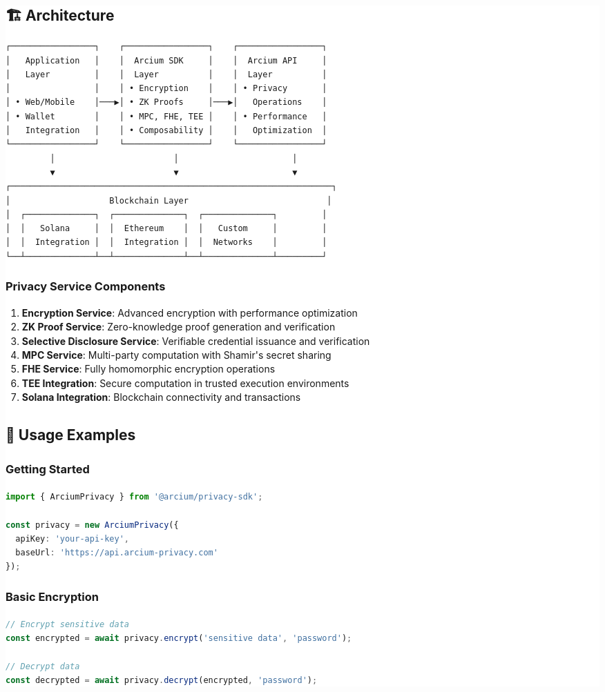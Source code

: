 ## 🏗️ Architecture

```
┌─────────────────┐    ┌─────────────────┐    ┌─────────────────┐
│   Application   │    │  Arcium SDK     │    │  Arcium API     │
│   Layer         │    │  Layer          │    │  Layer          │
│                 │    │ • Encryption    │    │ • Privacy       │
│ • Web/Mobile    │───▶│ • ZK Proofs     │───▶│   Operations    │
│ • Wallet        │    │ • MPC, FHE, TEE │    │ • Performance   │
│   Integration   │    │ • Composability │    │   Optimization  │
└─────────────────┘    └─────────────────┘    └─────────────────┘
         │                        │                       │
         ▼                        ▼                       ▼
┌─────────────────────────────────────────────────────────────────┐
│                    Blockchain Layer                            │
│  ┌──────────────┐  ┌──────────────┐  ┌──────────────┐         │
│  │   Solana     │  │  Ethereum    │  │   Custom     │         │
│  │  Integration │  │  Integration │  │  Networks    │         │
└──┴──────────────┴──┴──────────────┴──┴──────────────┴─────────┘
```

### Privacy Service Components

1. **Encryption Service**: Advanced encryption with performance optimization
2. **ZK Proof Service**: Zero-knowledge proof generation and verification
3. **Selective Disclosure Service**: Verifiable credential issuance and verification
4. **MPC Service**: Multi-party computation with Shamir's secret sharing
5. **FHE Service**: Fully homomorphic encryption operations
6. **TEE Integration**: Secure computation in trusted execution environments
7. **Solana Integration**: Blockchain connectivity and transactions

## 🎯 Usage Examples

### Getting Started
```typescript
import { ArciumPrivacy } from '@arcium/privacy-sdk';

const privacy = new ArciumPrivacy({
  apiKey: 'your-api-key',
  baseUrl: 'https://api.arcium-privacy.com'
});
```

### Basic Encryption
```typescript
// Encrypt sensitive data
const encrypted = await privacy.encrypt('sensitive data', 'password');

// Decrypt data
const decrypted = await privacy.decrypt(encrypted, 'password');
```
